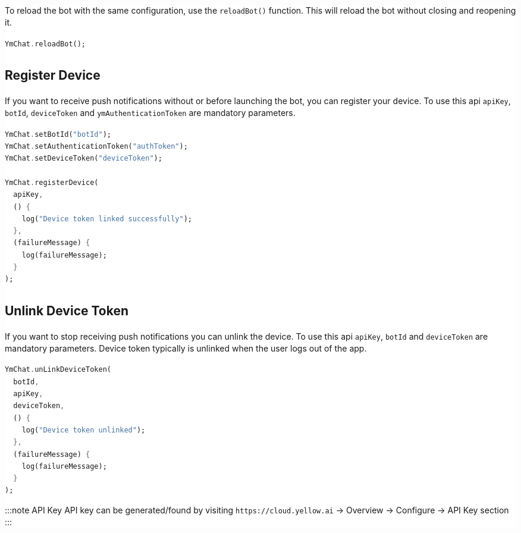To reload the bot with the same configuration, use the `reloadBot()` function. This will reload the bot without closing and reopening it.

```dart
YmChat.reloadBot();
```

## Register Device

If you want to receive push notifications without or before launching the bot, you can register your device.
To use this api `apiKey`, `botId`, `deviceToken` and `ymAuthenticationToken` are mandatory parameters.

```dart
YmChat.setBotId("botId");
YmChat.setAuthenticationToken("authToken");
YmChat.setDeviceToken("deviceToken");

YmChat.registerDevice(
  apiKey,
  () {
    log("Device token linked successfully");
  },
  (failureMessage) {
    log(failureMessage);
  }
);
```

## Unlink Device Token

If you want to stop receiving push notifications you can unlink the device.
To use this api `apiKey`, `botId` and `deviceToken` are mandatory parameters.
Device token typically is unlinked when the user logs out of the app.

```dart
YmChat.unLinkDeviceToken(
  botId,
  apiKey,
  deviceToken,
  () {
    log("Device token unlinked");
  },
  (failureMessage) {
    log(failureMessage);
  }
);
```

:::note API Key
API key can be generated/found by visiting `https://cloud.yellow.ai` -> Overview -> Configure -> API Key section
:::
